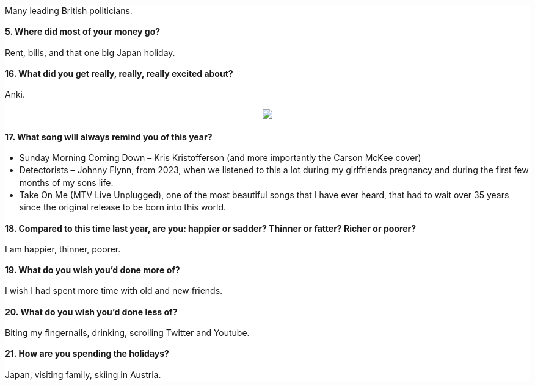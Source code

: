 Many leading British politicians.

<p class="question">
    <strong>5. Where did most of your money go?</strong>
</p>

Rent, bills, and that one big Japan holiday.

<p class="question">
    <strong>16. What did you get really, really, really excited about?</strong>
</p>

Anki.

<div style="text-align: center;">
<p style="margin: 0; text-align: center; font-weight: normal">
    </p>
   <img src="{{ site.baseurl }}/assets/posts/Anki_2024.png" style="width: 100%;">
</div>

<p class="question">
    <strong>17. What song will always remind you of this year?</strong>
</p>

- Sunday Morning Coming Down – Kris Kristofferson (and more importantly the [Carson McKee cover](https://www.youtube.com/watch?v=yosE38inxOs))
- [Detectorists – Johnny Flynn](https://www.youtube.com/watch?v=Q58Gm18-IMY), from 2023, when we listened to this a lot during my girlfriends pregnancy and during the first few months of my sons life.
- [Take On Me (MTV Live Unplugged)](https://www.youtube.com/watch?v=-xKM3mGt2pE), one of the most beautiful songs that I have ever heard, that had to wait over 35 years since the original release to be born into this world.

<p class="question">
    <strong>18. Compared to this time last year, are you: happier or sadder? Thinner or fatter? Richer or poorer?</strong>
</p>

I am happier, thinner, poorer.

<p class="question">
    <strong>19. What do you wish you’d done more of?</strong>
</p>

I wish I had spent more time with old and new friends.

<p class="question">
    <strong>20. What do you wish you’d done less of?</strong>
</p>

Biting my fingernails, drinking, scrolling Twitter and Youtube.

<p class="question">
    <strong>21. How are you spending the holidays?</strong>
</p>

Japan, visiting family, skiing in Austria.
